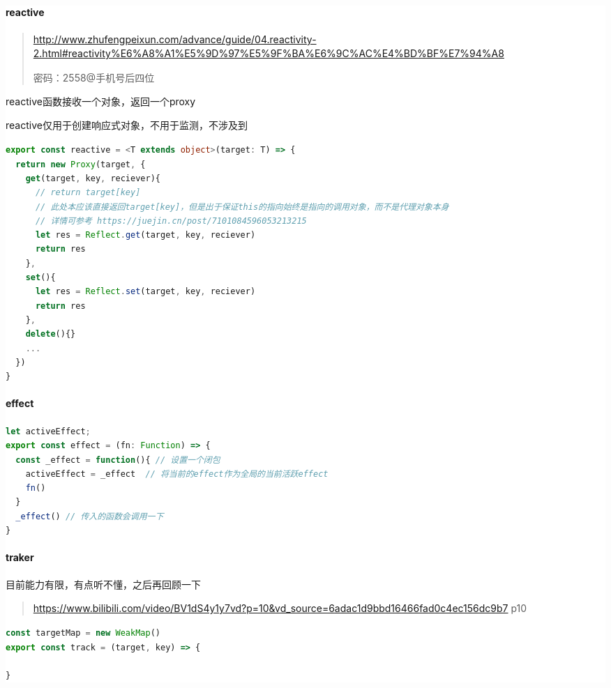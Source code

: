 

#### reactive

> http://www.zhufengpeixun.com/advance/guide/04.reactivity-2.html#reactivity%E6%A8%A1%E5%9D%97%E5%9F%BA%E6%9C%AC%E4%BD%BF%E7%94%A8
>
> 密码：2558@手机号后四位

reactive函数接收一个对象，返回一个proxy

reactive仅用于创建响应式对象，不用于监测，不涉及到

````typescript
export const reactive = <T extends object>(target: T) => {
  return new Proxy(target, {
    get(target, key, reciever){
      // return target[key]  
      // 此处本应该直接返回target[key]，但是出于保证this的指向始终是指向的调用对象，而不是代理对象本身
      // 详情可参考 https://juejin.cn/post/7101084596053213215
      let res = Reflect.get(target, key, reciever)
      return res
    },
    set(){
      let res = Reflect.set(target, key, reciever)
      return res
    },
    delete(){}
    ...
  })
}
````



#### effect

````typescript
let activeEffect;
export const effect = (fn: Function) => {
  const _effect = function(){ // 设置一个闭包
    activeEffect = _effect 	// 将当前的effect作为全局的当前活跃effect
    fn()	
  }
  _effect() // 传入的函数会调用一下
}
````



#### traker

目前能力有限，有点听不懂，之后再回顾一下

> https://www.bilibili.com/video/BV1dS4y1y7vd?p=10&vd_source=6adac1d9bbd16466fad0c4ec156dc9b7 p10

````typescript
const targetMap = new WeakMap()
export const track = (target, key) => {
  
}
````
